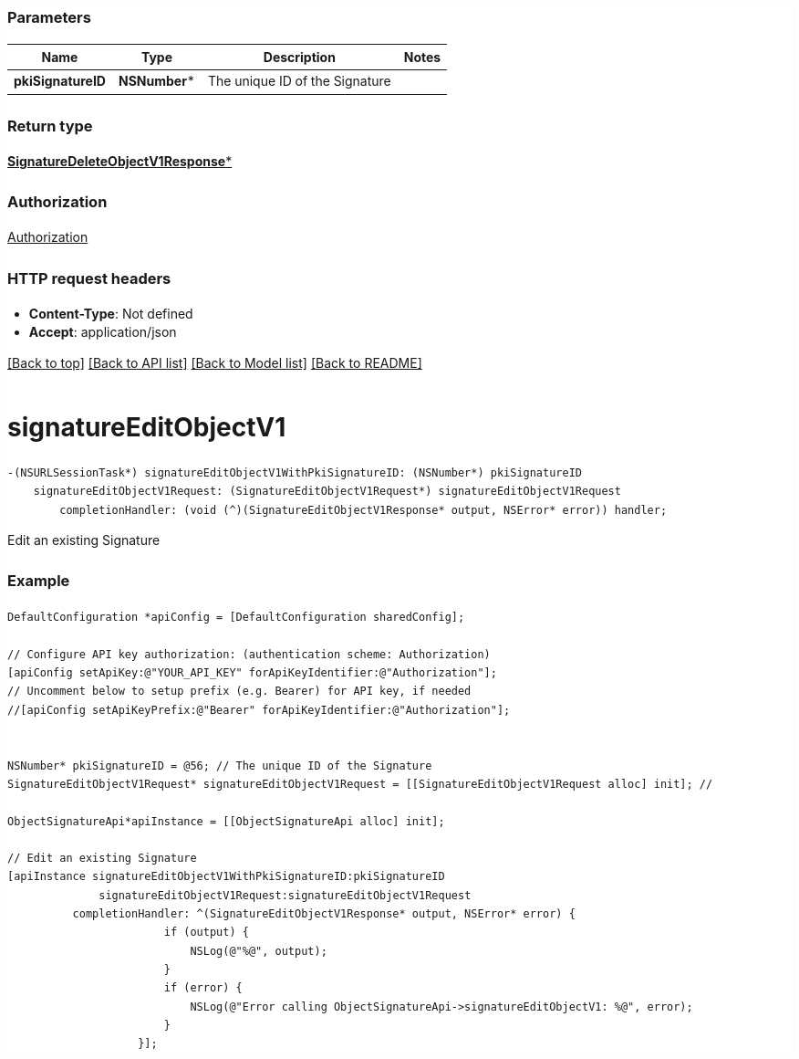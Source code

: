 ### Parameters

Name | Type | Description  | Notes
------------- | ------------- | ------------- | -------------
 **pkiSignatureID** | **NSNumber***| The unique ID of the Signature | 

### Return type

[**SignatureDeleteObjectV1Response***](SignatureDeleteObjectV1Response.md)

### Authorization

[Authorization](../README.md#Authorization)

### HTTP request headers

 - **Content-Type**: Not defined
 - **Accept**: application/json

[[Back to top]](#) [[Back to API list]](../README.md#documentation-for-api-endpoints) [[Back to Model list]](../README.md#documentation-for-models) [[Back to README]](../README.md)

# **signatureEditObjectV1**
```objc
-(NSURLSessionTask*) signatureEditObjectV1WithPkiSignatureID: (NSNumber*) pkiSignatureID
    signatureEditObjectV1Request: (SignatureEditObjectV1Request*) signatureEditObjectV1Request
        completionHandler: (void (^)(SignatureEditObjectV1Response* output, NSError* error)) handler;
```

Edit an existing Signature



### Example
```objc
DefaultConfiguration *apiConfig = [DefaultConfiguration sharedConfig];

// Configure API key authorization: (authentication scheme: Authorization)
[apiConfig setApiKey:@"YOUR_API_KEY" forApiKeyIdentifier:@"Authorization"];
// Uncomment below to setup prefix (e.g. Bearer) for API key, if needed
//[apiConfig setApiKeyPrefix:@"Bearer" forApiKeyIdentifier:@"Authorization"];


NSNumber* pkiSignatureID = @56; // The unique ID of the Signature
SignatureEditObjectV1Request* signatureEditObjectV1Request = [[SignatureEditObjectV1Request alloc] init]; // 

ObjectSignatureApi*apiInstance = [[ObjectSignatureApi alloc] init];

// Edit an existing Signature
[apiInstance signatureEditObjectV1WithPkiSignatureID:pkiSignatureID
              signatureEditObjectV1Request:signatureEditObjectV1Request
          completionHandler: ^(SignatureEditObjectV1Response* output, NSError* error) {
                        if (output) {
                            NSLog(@"%@", output);
                        }
                        if (error) {
                            NSLog(@"Error calling ObjectSignatureApi->signatureEditObjectV1: %@", error);
                        }
                    }];
```
